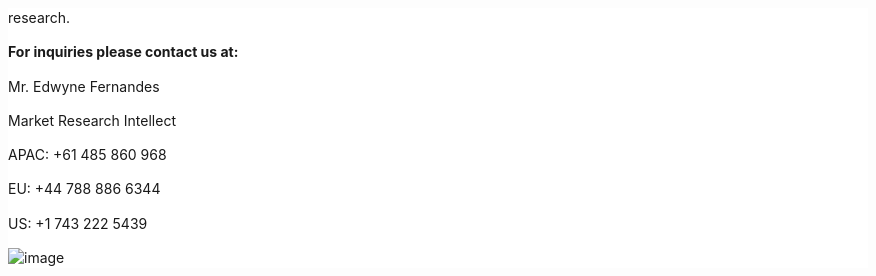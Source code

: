 research.</span></p><p><strong>For inquiries please contact us at:</strong></p><p>Mr. Edwyne Fernandes</p><p>Market Research Intellect</p><p>APAC: +61 485 860 968</p><p>EU: +44 788 886 6344</p><p>US: +1 743 222 5439</p>
![image](https://github.com/user-attachments/assets/22de7201-7f1e-421d-8540-b1a600b0337f)
